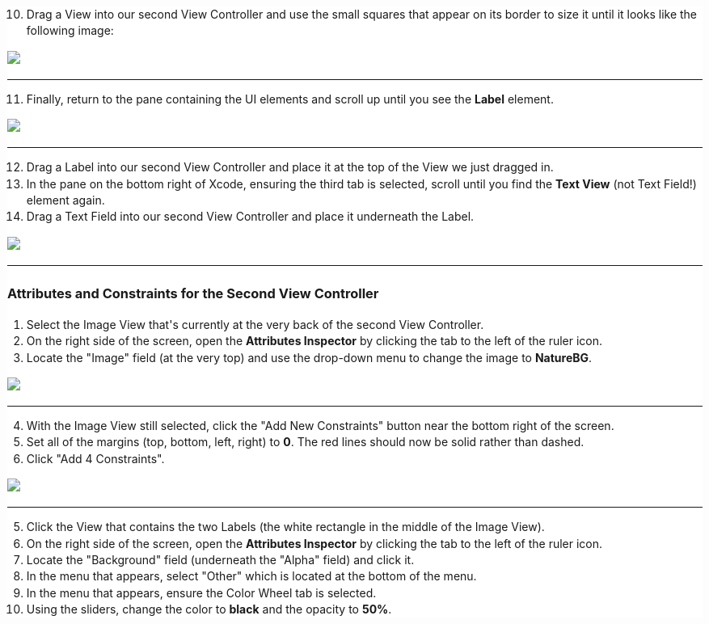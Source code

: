 10. Drag a View into our second View Controller and use the small squares that appear on its border to size it until it looks like the following image:

<img src="https://lh3.googleusercontent.com/7idECP2FZ0cyBvRCfGPp50jkrC5C9v2ecgudTKCRaq9pl3w8v6tuDLylDz0sWjv9ZRKFkhiv4VA8s8M1K8M5L3F8--UqSMY7v2UNmCwpBWPmY2uSVNDy-3JWuLPm3lyZQiZF5pcU" width="300px">

---

11. Finally, return to the pane containing the UI elements and scroll up until you see the **Label** element.

<img src="https://lh4.googleusercontent.com/yugm7PZzv1DVdcc1UETmB9C3DOJywuhh3LDDVkO10p8eqV_I9muU-FCLmKx3PekYDOwPE5EzxAfUM8DDId5iPhvOChZCtMSjIPvBDxJu9kNvBqrJ54JjJCBR15hgaPVloxtKq9RI" width="300px">

---

12. Drag a Label into our second View Controller and place it at the top of the View we just dragged in.
13. In the pane on the bottom right of Xcode, ensuring the third tab is selected, scroll until you find the **Text View** (not Text Field!) element again.
14. Drag a Text Field into our second View Controller and place it underneath the Label.

<img src="https://lh5.googleusercontent.com/mFWnFHC_ANs7M5B4uXisGJBh_ZaQc5Iz5D7XK8DZlIb4r62amaK3asqiDBq5vh1OV6l__P-ERk-fhg21MZqjXqCmx4YDptOEKn1_r0H-30i9dAZgKsMrd_d3xTeCjyjZ-CB-UuAU" width="300px">

---

### <a id="10">Attributes and Constraints for the Second View Controller</a>

1. Select the Image View that's currently at the very back of the second View Controller.
2. On the right side of the screen, open the **Attributes Inspector** by clicking the tab to the left of the ruler icon.
3. Locate the "Image" field (at the very top) and use the drop-down menu to change the image to **NatureBG**.

<img src="https://lh5.googleusercontent.com/l2dSW3xaTCYuVcog8I21K8nBh5mRvOZKKFes5xu1fEUpa1tdWCO9CK9TOtcb9r47z31Zt5rP2g4rhsp_k16hE_5Nf-8oyfHwZOBKaqCP3zGy59Ihj2nG1RtLFLiFhQaruXBrFMLf" width="300px">

---

4. With the Image View still selected, click the "Add New Constraints" button near the bottom right of the screen.
5. Set all of the margins (top, bottom, left, right) to **0**. The red lines should now be solid rather than dashed.
6. Click "Add 4 Constraints".

<img src="https://lh5.googleusercontent.com/Nr1gYUAOcuHVVbI4KsTbowieRvTmzi8ZUcRdO6cO9Uh8RCzL-zVA2ESeQOruXiWgc4wk3FegqX8J082Pi9EUnjYx5j-XXCu8kmeNP4-GABvjd6wC8oQNQn0jyV91CALShZANq4O_" width="300px">

---

5. Click the View that contains the two Labels (the white rectangle in the middle of the Image View).
6. On the right side of the screen, open the **Attributes Inspector** by clicking the tab to the left of the ruler icon.
7. Locate the "Background" field (underneath the "Alpha" field) and click it.
8. In the menu that appears, select "Other" which is located at the bottom of the menu.
9. In the menu that appears, ensure the Color Wheel tab is selected.
10. Using the sliders, change the color to **black** and the opacity to **50%**.
